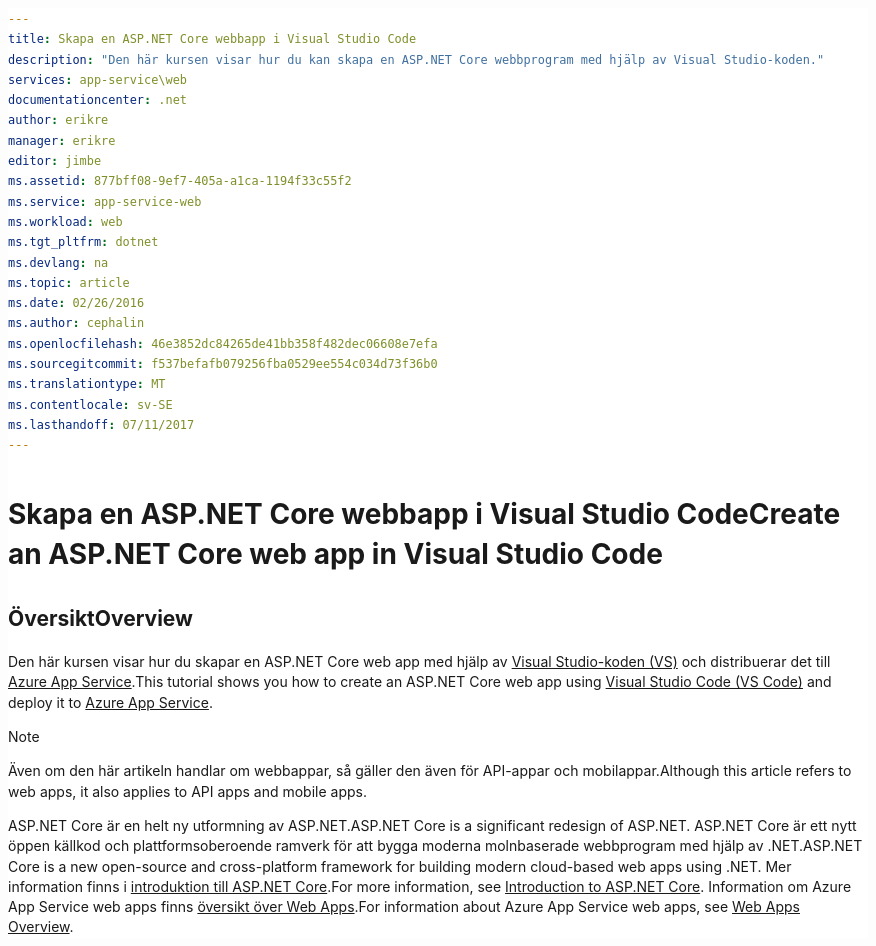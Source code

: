 ```yaml
---
title: Skapa en ASP.NET Core webbapp i Visual Studio Code
description: "Den här kursen visar hur du kan skapa en ASP.NET Core webbprogram med hjälp av Visual Studio-koden."
services: app-service\web
documentationcenter: .net
author: erikre
manager: erikre
editor: jimbe
ms.assetid: 877bff08-9ef7-405a-a1ca-1194f33c55f2
ms.service: app-service-web
ms.workload: web
ms.tgt_pltfrm: dotnet
ms.devlang: na
ms.topic: article
ms.date: 02/26/2016
ms.author: cephalin
ms.openlocfilehash: 46e3852dc84265de41bb358f482dec06608e7efa
ms.sourcegitcommit: f537befafb079256fba0529ee554c034d73f36b0
ms.translationtype: MT
ms.contentlocale: sv-SE
ms.lasthandoff: 07/11/2017
---
```

# <a name="create-an-aspnet-core-web-app-in-visual-studio-code"></a><span data-ttu-id="41363-103">Skapa en ASP.NET Core webbapp i Visual Studio Code</span><span class="sxs-lookup"><span data-stu-id="41363-103">Create an ASP.NET Core web app in Visual Studio Code</span></span>
## <a name="overview"></a><span data-ttu-id="41363-104">Översikt</span><span class="sxs-lookup"><span data-stu-id="41363-104">Overview</span></span>
<span data-ttu-id="41363-105">Den här kursen visar hur du skapar en ASP.NET Core web app med hjälp av [Visual Studio-koden (VS)](http://code.visualstudio.com//Docs/whyvscode) och distribuerar det till [Azure App Service](../app-service/app-service-value-prop-what-is.md).</span><span class="sxs-lookup"><span data-stu-id="41363-105">This tutorial shows you how to create an ASP.NET Core web app using [Visual Studio Code (VS Code)](http://code.visualstudio.com//Docs/whyvscode) and deploy it to [Azure App Service](../app-service/app-service-value-prop-what-is.md).</span></span> 

> [!NOTE]
> <span data-ttu-id="41363-106">Även om den här artikeln handlar om webbappar, så gäller den även för API-appar och mobilappar.</span><span class="sxs-lookup"><span data-stu-id="41363-106">Although this article refers to web apps, it also applies to API apps and mobile apps.</span></span> 
> 
> 

<span data-ttu-id="41363-107">ASP.NET Core är en helt ny utformning av ASP.NET.</span><span class="sxs-lookup"><span data-stu-id="41363-107">ASP.NET Core is a significant redesign of ASP.NET.</span></span> <span data-ttu-id="41363-108">ASP.NET Core är ett nytt öppen källkod och plattformsoberoende ramverk för att bygga moderna molnbaserade webbprogram med hjälp av .NET.</span><span class="sxs-lookup"><span data-stu-id="41363-108">ASP.NET Core is a new open-source and cross-platform framework for building modern cloud-based web apps using .NET.</span></span> <span data-ttu-id="41363-109">Mer information finns i [introduktion till ASP.NET Core](http://docs.asp.net/latest/conceptual-overview/aspnet.html).</span><span class="sxs-lookup"><span data-stu-id="41363-109">For more information, see [Introduction to ASP.NET Core](http://docs.asp.net/latest/conceptual-overview/aspnet.html).</span></span> <span data-ttu-id="41363-110">Information om Azure App Service web apps finns [översikt över Web Apps](app-service-web-overview.md).</span><span class="sxs-lookup"><span data-stu-id="41363-110">For information about Azure App Service web apps, see [Web Apps Overview](app-service-web-overview.md).</span></span>
